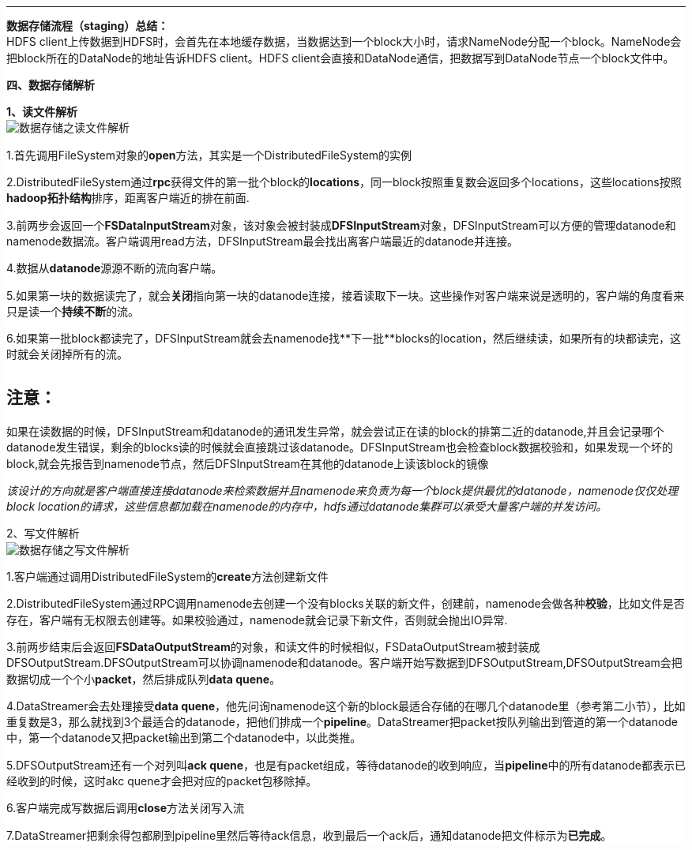 <hr>

<p><strong>数据存储流程（staging）总结：</strong> <br>
HDFS client上传数据到HDFS时，会首先在本地缓存数据，当数据达到一个block大小时，请求NameNode分配一个block。NameNode会把block所在的DataNode的地址告诉HDFS client。HDFS client会直接和DataNode通信，把数据写到DataNode节点一个block文件中。</p>

<p><strong>四、数据存储解析</strong></p>

<p><strong>1、读文件解析</strong> <br>
<img src="https://img-blog.csdn.net/20170322101608670?watermark/2/text/aHR0cDovL2Jsb2cuY3Nkbi5uZXQvcXFfMjY4MDM3OTU=/font/5a6L5L2T/fontsize/400/fill/I0JBQkFCMA==/dissolve/70/gravity/SouthEast" alt="数据存储之读文件解析" title=""></p>

<p>1.首先调用FileSystem对象的<strong>open</strong>方法，其实是一个DistributedFileSystem的实例</p>

<p>2.DistributedFileSystem通过<strong>rpc</strong>获得文件的第一批个block的<strong>locations</strong>，同一block按照重复数会返回多个locations，这些locations按照<strong>hadoop拓扑结构</strong>排序，距离客户端近的排在前面.</p>

<p>3.前两步会返回一个<strong>FSDataInputStream</strong>对象，该对象会被封装成<strong>DFSInputStream</strong>对象，DFSInputStream可以方便的管理datanode和namenode数据流。客户端调用read方法，DFSInputStream最会找出离客户端最近的datanode并连接。</p>

<p>4.数据从<strong>datanode</strong>源源不断的流向客户端。</p>

<p>5.如果第一块的数据读完了，就会<strong>关闭</strong>指向第一块的datanode连接，接着读取下一块。这些操作对客户端来说是透明的，客户端的角度看来只是读一个<strong>持续不断</strong>的流。</p>

<p>6.如果第一批block都读完了，DFSInputStream就会去namenode找**下一批**blocks的location，然后继续读，如果所有的块都读完，这时就会关闭掉所有的流。</p>



<h2 id="注意"><strong>注意：</strong></h2>

<p>如果在读数据的时候，DFSInputStream和datanode的通讯发生异常，就会尝试正在读的block的排第二近的datanode,并且会记录哪个datanode发生错误，剩余的blocks读的时候就会直接跳过该datanode。DFSInputStream也会检查block数据校验和，如果发现一个坏的block,就会先报告到namenode节点，然后DFSInputStream在其他的datanode上读该block的镜像</p>

<p><em>该设计的方向就是客户端直接连接datanode来检索数据并且namenode来负责为每一个block提供最优的datanode，namenode仅仅处理block location的请求，这些信息都加载在namenode的内存中，hdfs通过datanode集群可以承受大量客户端的并发访问。</em></p>

<p>2、写文件解析 <br>
<img src="https://img-blog.csdn.net/20170322102437502?watermark/2/text/aHR0cDovL2Jsb2cuY3Nkbi5uZXQvcXFfMjY4MDM3OTU=/font/5a6L5L2T/fontsize/400/fill/I0JBQkFCMA==/dissolve/70/gravity/SouthEast" alt="数据存储之写文件解析" title=""></p>

<p>1.客户端通过调用DistributedFileSystem的<strong>create</strong>方法创建新文件</p>

<p>2.DistributedFileSystem通过RPC调用namenode去创建一个没有blocks关联的新文件，创建前，namenode会做各种<strong>校验</strong>，比如文件是否存在，客户端有无权限去创建等。如果校验通过，namenode就会记录下新文件，否则就会抛出IO异常.</p>

<p>3.前两步结束后会返回<strong>FSDataOutputStream</strong>的对象，和读文件的时候相似，FSDataOutputStream被封装成DFSOutputStream.DFSOutputStream可以协调namenode和datanode。客户端开始写数据到DFSOutputStream,DFSOutputStream会把数据切成一个个小<strong>packet</strong>，然后排成队列<strong>data quene</strong>。</p>

<p>4.DataStreamer会去处理接受<strong>data quene</strong>，他先问询namenode这个新的block最适合存储的在哪几个datanode里（参考第二小节），比如重复数是3，那么就找到3个最适合的datanode，把他们排成一个<strong>pipeline</strong>。DataStreamer把packet按队列输出到管道的第一个datanode中，第一个datanode又把packet输出到第二个datanode中，以此类推。</p>

<p>5.DFSOutputStream还有一个对列叫<strong>ack quene</strong>，也是有packet组成，等待datanode的收到响应，当<strong>pipeline</strong>中的所有datanode都表示已经收到的时候，这时akc quene才会把对应的packet包移除掉。</p>

<p>6.客户端完成写数据后调用<strong>close</strong>方法关闭写入流</p>

<p>7.DataStreamer把剩余得包都刷到pipeline里然后等待ack信息，收到最后一个ack后，通知datanode把文件标示为<strong>已完成</strong>。</p>
